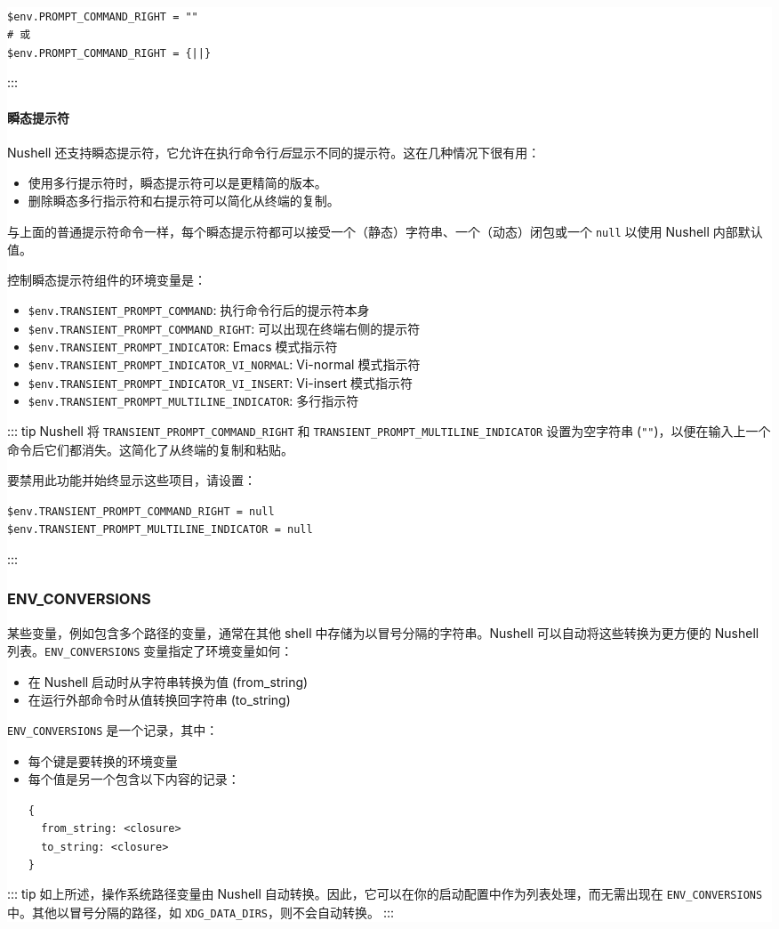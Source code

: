 ```nu
$env.PROMPT_COMMAND_RIGHT = ""
# 或
$env.PROMPT_COMMAND_RIGHT = {||}
```

:::

#### 瞬态提示符

Nushell 还支持瞬态提示符，它允许在执行命令行*后*显示不同的提示符。这在几种情况下很有用：

- 使用多行提示符时，瞬态提示符可以是更精简的版本。
- 删除瞬态多行指示符和右提示符可以简化从终端的复制。

与上面的普通提示符命令一样，每个瞬态提示符都可以接受一个（静态）字符串、一个（动态）闭包或一个 `null` 以使用 Nushell 内部默认值。

控制瞬态提示符组件的环境变量是：

- `$env.TRANSIENT_PROMPT_COMMAND`: 执行命令行后的提示符本身
- `$env.TRANSIENT_PROMPT_COMMAND_RIGHT`: 可以出现在终端右侧的提示符
- `$env.TRANSIENT_PROMPT_INDICATOR`: Emacs 模式指示符
- `$env.TRANSIENT_PROMPT_INDICATOR_VI_NORMAL`: Vi-normal 模式指示符
- `$env.TRANSIENT_PROMPT_INDICATOR_VI_INSERT`: Vi-insert 模式指示符
- `$env.TRANSIENT_PROMPT_MULTILINE_INDICATOR`: 多行指示符

::: tip
Nushell 将 `TRANSIENT_PROMPT_COMMAND_RIGHT` 和 `TRANSIENT_PROMPT_MULTILINE_INDICATOR` 设置为空字符串 (`""`)，以便在输入上一个命令后它们都消失。这简化了从终端的复制和粘贴。

要禁用此功能并始终显示这些项目，请设置：

```nu
$env.TRANSIENT_PROMPT_COMMAND_RIGHT = null
$env.TRANSIENT_PROMPT_MULTILINE_INDICATOR = null
```

:::

### ENV_CONVERSIONS

某些变量，例如包含多个路径的变量，通常在其他 shell 中存储为以冒号分隔的字符串。Nushell 可以自动将这些转换为更方便的 Nushell 列表。`ENV_CONVERSIONS` 变量指定了环境变量如何：

- 在 Nushell 启动时从字符串转换为值 (from_string)
- 在运行外部命令时从值转换回字符串 (to_string)

`ENV_CONVERSIONS` 是一个记录，其中：

- 每个键是要转换的环境变量
- 每个值是另一个包含以下内容的记录：
  ```nu
  {
    from_string: <closure>
    to_string: <closure>
  }
  ```

::: tip
如上所述，操作系统路径变量由 Nushell 自动转换。因此，它可以在你的启动配置中作为列表处理，而无需出现在 `ENV_CONVERSIONS` 中。其他以冒号分隔的路径，如 `XDG_DATA_DIRS`，则不会自动转换。
:::
